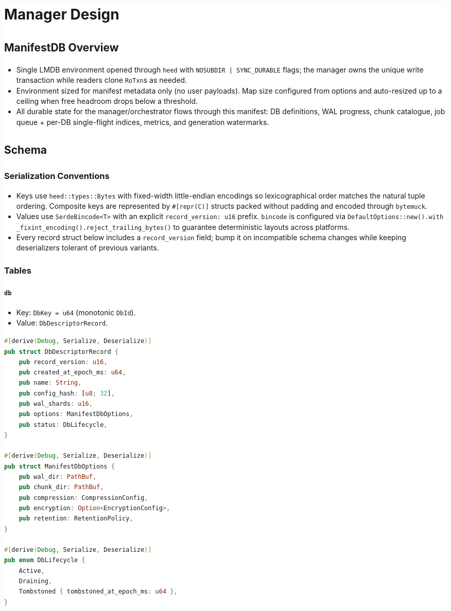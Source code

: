 # Manager Design

## ManifestDB Overview
- Single LMDB environment opened through `heed` with `NOSUBDIR | SYNC_DURABLE` flags; the manager owns the unique write transaction while readers clone `RoTxn`s as needed.
- Environment sized for manifest metadata only (no user payloads). Map size configured from options and auto-resized up to a ceiling when free headroom drops below a threshold.
- All durable state for the manager/orchestrator flows through this manifest: DB definitions, WAL progress, chunk catalogue, job queue + per-DB single-flight indices, metrics, and generation watermarks.

## Schema

### Serialization Conventions
- Keys use `heed::types::Bytes` with fixed-width little-endian encodings so lexicographical order matches the natural tuple ordering. Composite keys are represented by `#[repr(C)]` structs packed without padding and encoded through `bytemuck`.
- Values use `SerdeBincode<T>` with an explicit `record_version: u16` prefix. `bincode` is configured via `DefaultOptions::new().with_fixint_encoding().reject_trailing_bytes()` to guarantee deterministic layouts across platforms.
- Every record struct below includes a `record_version` field; bump it on incompatible schema changes while keeping deserializers tolerant of previous variants.

### Tables

#### `db`
- Key: `DbKey = u64` (monotonic `DbId`).
- Value: `DbDescriptorRecord`.

```rust
#[derive(Debug, Serialize, Deserialize)]
pub struct DbDescriptorRecord {
    pub record_version: u16,
    pub created_at_epoch_ms: u64,
    pub name: String,
    pub config_hash: [u8; 32],
    pub wal_shards: u16,
    pub options: ManifestDbOptions,
    pub status: DbLifecycle,
}

#[derive(Debug, Serialize, Deserialize)]
pub struct ManifestDbOptions {
    pub wal_dir: PathBuf,
    pub chunk_dir: PathBuf,
    pub compression: CompressionConfig,
    pub encryption: Option<EncryptionConfig>,
    pub retention: RetentionPolicy,
}

#[derive(Debug, Serialize, Deserialize)]
pub enum DbLifecycle {
    Active,
    Draining,
    Tombstoned { tombstoned_at_epoch_ms: u64 },
}
```
